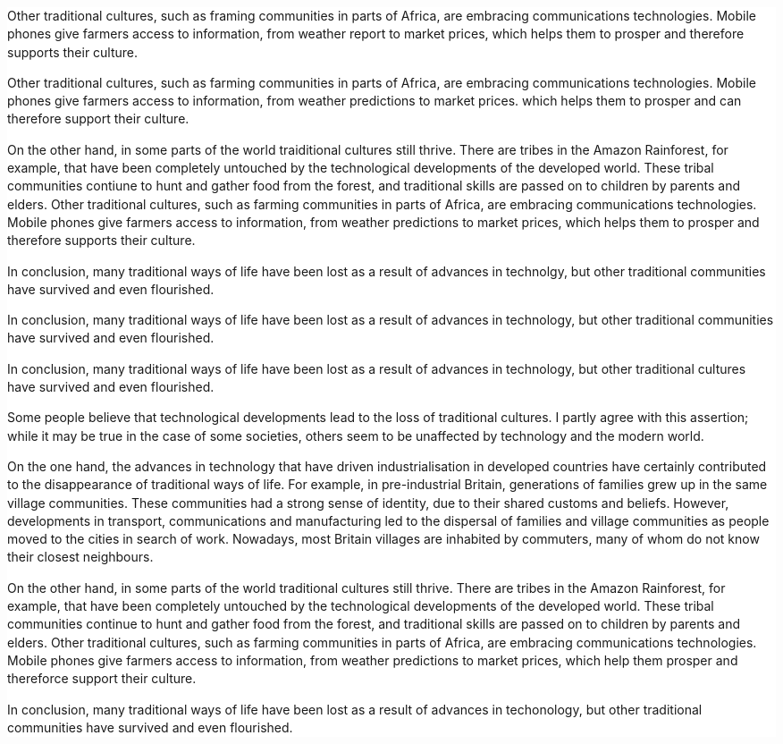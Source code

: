 Other traditional cultures, such as framing communities in parts of Africa, are embracing communications technologies. Mobile phones give farmers access to information, from weather report to market prices, which helps them to prosper and therefore supports their culture.


Other traditional cultures, such as farming communities in parts of Africa, are embracing communications technologies. Mobile phones give farmers access to information, from weather predictions to market prices. which helps them to prosper and can therefore support their culture.


On the other hand, in some parts of the world traiditional cultures still thrive. There are tribes in the Amazon Rainforest, for example, that have been completely untouched by the technological developments of the developed world. These tribal communities contiune to hunt and gather food from the forest, and traditional skills are passed on to children by parents and elders. Other traditional cultures, such as farming communities in parts of Africa, are embracing communications technologies. Mobile phones give farmers access to information, from weather predictions to market prices, which helps them to prosper and therefore supports their culture.

In conclusion, many traditional ways of life have been lost as a result of advances in technolgy, but other traditional communities have survived and even flourished.

In conclusion, many traditional ways of life have been lost as a result of advances in technology, but other traditional communities have survived and even flourished.






In conclusion, many traditional ways of life have been lost as a result of advances in technology, but other traditional cultures have survived and even flourished.




Some people believe that technological developments lead to the loss of traditional cultures. I partly agree with this assertion; while it may be true in the case of some societies, others seem to be unaffected by technology and the modern world.

On the one hand, the advances in technology that have driven industrialisation in developed countries have certainly contributed to the disappearance of traditional ways of life. For example, in pre-industrial Britain, generations of families grew up in the same village communities. These communities had a strong sense of identity, due to their shared customs and beliefs. However, developments in transport, communications and manufacturing led to the dispersal of families and village communities as people moved to the cities in search of work. Nowadays, most Britain villages are inhabited by commuters, many of whom do not know their closest neighbours.

On the other hand, in some parts of the world traditional cultures still thrive. There are tribes in the Amazon Rainforest, for example, that have been completely untouched by the technological developments of the developed world. These tribal communities continue to hunt and gather food from the forest, and traditional skills are passed on to children by parents and elders. Other traditional cultures, such as farming communities in parts of Africa, are embracing communications technologies. Mobile phones give farmers access to information, from weather predictions to market prices, which help
them prosper and thereforce support their culture.

In conclusion, many traditional ways of life have been lost as a result of advances in techonology, but other traditional communities have survived and even flourished.

